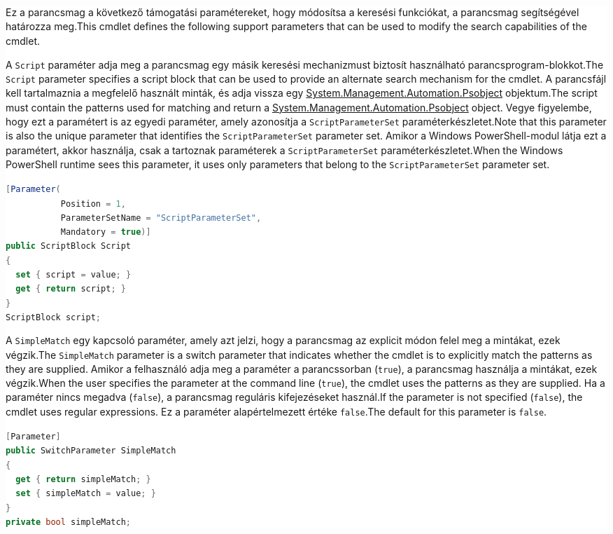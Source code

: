 <span data-ttu-id="feef1-153">Ez a parancsmag a következő támogatási paramétereket, hogy módosítsa a keresési funkciókat, a parancsmag segítségével határozza meg.</span><span class="sxs-lookup"><span data-stu-id="feef1-153">This cmdlet defines the following support parameters that can be used to modify the search capabilities of the cmdlet.</span></span>

<span data-ttu-id="feef1-154">A `Script` paraméter adja meg a parancsmag egy másik keresési mechanizmust biztosít használható parancsprogram-blokkot.</span><span class="sxs-lookup"><span data-stu-id="feef1-154">The `Script` parameter specifies a script block that can be used to provide an alternate search mechanism for the cmdlet.</span></span> <span data-ttu-id="feef1-155">A parancsfájl kell tartalmaznia a megfelelő használt minták, és adja vissza egy [System.Management.Automation.Psobject](/dotnet/api/System.Management.Automation.PSObject) objektum.</span><span class="sxs-lookup"><span data-stu-id="feef1-155">The script must contain the patterns used for matching and return a [System.Management.Automation.Psobject](/dotnet/api/System.Management.Automation.PSObject) object.</span></span> <span data-ttu-id="feef1-156">Vegye figyelembe, hogy ezt a paramétert is az egyedi paraméter, amely azonosítja a `ScriptParameterSet` paraméterkészletet.</span><span class="sxs-lookup"><span data-stu-id="feef1-156">Note that this parameter is also the unique parameter that identifies the `ScriptParameterSet` parameter set.</span></span> <span data-ttu-id="feef1-157">Amikor a Windows PowerShell-modul látja ezt a paramétert, akkor használja, csak a tartoznak paraméterek a `ScriptParameterSet` paraméterkészletet.</span><span class="sxs-lookup"><span data-stu-id="feef1-157">When the Windows PowerShell runtime sees this parameter, it uses only parameters that belong to the `ScriptParameterSet` parameter set.</span></span>

```csharp
[Parameter(
           Position = 1,
           ParameterSetName = "ScriptParameterSet",
           Mandatory = true)]
public ScriptBlock Script
{
  set { script = value; }
  get { return script; }
}
ScriptBlock script;
```

<span data-ttu-id="feef1-158">A `SimpleMatch` egy kapcsoló paraméter, amely azt jelzi, hogy a parancsmag az explicit módon felel meg a mintákat, ezek végzik.</span><span class="sxs-lookup"><span data-stu-id="feef1-158">The `SimpleMatch` parameter is a switch parameter that indicates whether the cmdlet is to explicitly match the patterns as they are supplied.</span></span> <span data-ttu-id="feef1-159">Amikor a felhasználó adja meg a paraméter a parancssorban (`true`), a parancsmag használja a mintákat, ezek végzik.</span><span class="sxs-lookup"><span data-stu-id="feef1-159">When the user specifies the parameter at the command line (`true`), the cmdlet uses the patterns as they are supplied.</span></span> <span data-ttu-id="feef1-160">Ha a paraméter nincs megadva (`false`), a parancsmag reguláris kifejezéseket használ.</span><span class="sxs-lookup"><span data-stu-id="feef1-160">If the parameter is not specified (`false`), the cmdlet uses regular expressions.</span></span> <span data-ttu-id="feef1-161">Ez a paraméter alapértelmezett értéke `false`.</span><span class="sxs-lookup"><span data-stu-id="feef1-161">The default for this parameter is `false`.</span></span>

```csharp
[Parameter]
public SwitchParameter SimpleMatch
{
  get { return simpleMatch; }
  set { simpleMatch = value; }
}
private bool simpleMatch;
```
